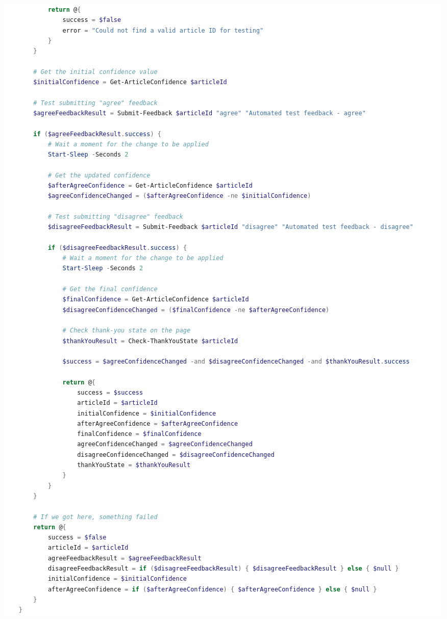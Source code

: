 ```powershell
            return @{
                success = $false
                error = "Could not find a valid article ID for testing"
            }
        }
        
        # Get the initial confidence value
        $initialConfidence = Get-ArticleConfidence $articleId
        
        # Test submitting "agree" feedback
        $agreeFeedbackResult = Submit-Feedback $articleId "agree" "Automated test feedback - agree"
        
        if ($agreeFeedbackResult.success) {
            # Wait a moment for the change to be applied
            Start-Sleep -Seconds 2
            
            # Get the updated confidence
            $afterAgreeConfidence = Get-ArticleConfidence $articleId
            $agreeConfidenceChanged = ($afterAgreeConfidence -ne $initialConfidence)
            
            # Test submitting "disagree" feedback
            $disagreeFeedbackResult = Submit-Feedback $articleId "disagree" "Automated test feedback - disagree"
            
            if ($disagreeFeedbackResult.success) {
                # Wait a moment for the change to be applied
                Start-Sleep -Seconds 2
                
                # Get the final confidence
                $finalConfidence = Get-ArticleConfidence $articleId
                $disagreeConfidenceChanged = ($finalConfidence -ne $afterAgreeConfidence)
                
                # Check thank-you state on the page
                $thankYouResult = Check-ThankYouState $articleId
                
                $success = $agreeConfidenceChanged -and $disagreeConfidenceChanged -and $thankYouResult.success
                
                return @{
                    success = $success
                    articleId = $articleId
                    initialConfidence = $initialConfidence
                    afterAgreeConfidence = $afterAgreeConfidence
                    finalConfidence = $finalConfidence
                    agreeConfidenceChanged = $agreeConfidenceChanged
                    disagreeConfidenceChanged = $disagreeConfidenceChanged
                    thankYouState = $thankYouResult
                }
            }
        }
        
        # If we got here, something failed
        return @{
            success = $false
            articleId = $articleId
            agreeFeedbackResult = $agreeFeedbackResult
            disagreeFeedbackResult = if ($disagreeFeedbackResult) { $disagreeFeedbackResult } else { $null }
            initialConfidence = $initialConfidence
            afterAgreeConfidence = if ($afterAgreeConfidence) { $afterAgreeConfidence } else { $null }
        }
    }
```